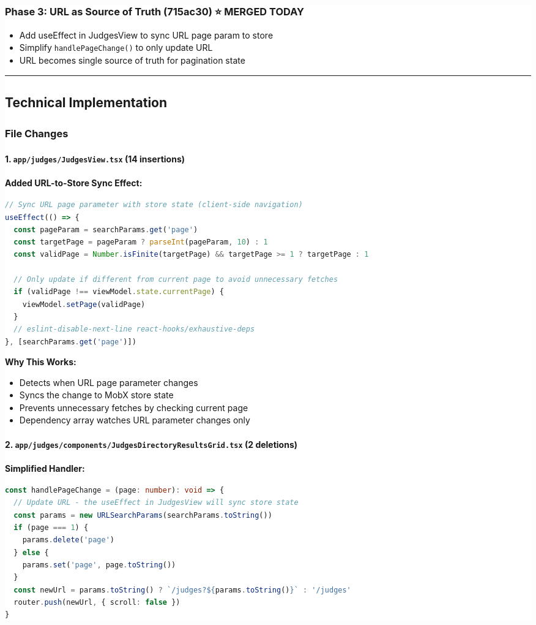 ### Phase 3: URL as Source of Truth (715ac30) ⭐ **MERGED TODAY**

- Add useEffect in JudgesView to sync URL page param to store
- Simplify `handlePageChange()` to only update URL
- URL becomes single source of truth for pagination state

---

## Technical Implementation

### File Changes

#### 1. `app/judges/JudgesView.tsx` (14 insertions)

**Added URL-to-Store Sync Effect:**

```typescript
// Sync URL page parameter with store state (client-side navigation)
useEffect(() => {
  const pageParam = searchParams.get('page')
  const targetPage = pageParam ? parseInt(pageParam, 10) : 1
  const validPage = Number.isFinite(targetPage) && targetPage >= 1 ? targetPage : 1

  // Only update if different from current page to avoid unnecessary fetches
  if (validPage !== viewModel.state.currentPage) {
    viewModel.setPage(validPage)
  }
  // eslint-disable-next-line react-hooks/exhaustive-deps
}, [searchParams.get('page')])
```

**Why This Works:**

- Detects when URL page parameter changes
- Syncs the change to MobX store state
- Prevents unnecessary fetches by checking current page
- Dependency array watches URL parameter changes only

#### 2. `app/judges/components/JudgesDirectoryResultsGrid.tsx` (2 deletions)

**Simplified Handler:**

```typescript
const handlePageChange = (page: number): void => {
  // Update URL - the useEffect in JudgesView will sync store state
  const params = new URLSearchParams(searchParams.toString())
  if (page === 1) {
    params.delete('page')
  } else {
    params.set('page', page.toString())
  }
  const newUrl = params.toString() ? `/judges?${params.toString()}` : '/judges'
  router.push(newUrl, { scroll: false })
}
```
